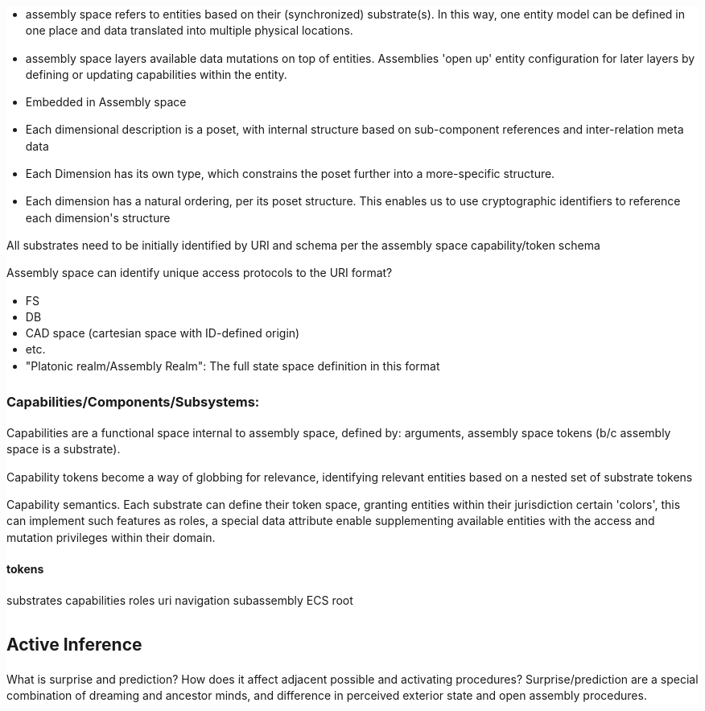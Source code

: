 - assembly space refers to entities based on their (synchronized) substrate(s). In this way, one
  entity model can be defined in one place and data translated into multiple physical locations.

- assembly space layers available data mutations on top of entities. Assemblies 'open up' entity
  configuration for later layers by defining or updating capabilities within the entity.

- Embedded in Assembly space
- Each dimensional description is a poset, with internal structure based on sub-component references
  and inter-relation meta data
- Each Dimension has its own type, which constrains the poset further into a more-specific
  structure.
- Each dimension has a natural ordering, per its poset structure. This enables us to use
  cryptographic identifiers to reference each dimension's structure

All substrates need to be initially identified by URI and schema per the assembly space
capability/token schema

Assembly space can identify unique access protocols to the URI format?

- FS
- DB
- CAD space (cartesian space with ID-defined origin)
- etc.
- "Platonic realm/Assembly Realm": The full state space definition in this format

### Capabilities/Components/Subsystems:

Capabilities are a functional space internal to assembly space, defined by: arguments, assembly
space tokens (b/c assembly space is a substrate).

Capability tokens become a way of globbing for relevance, identifying relevant entities based on a
nested set of substrate tokens

Capability semantics. Each substrate can define their token space, granting entities within their
jurisdiction certain 'colors', this can implement such features as roles, a special data attribute
enable supplementing available entities with the access and mutation privileges within their domain.


#### tokens

substrates
capabilities
roles
uri
navigation
subassembly
ECS root

## Active Inference

What is surprise and prediction? How does it affect adjacent possible and activating procedures?
Surprise/prediction are a special combination of dreaming and ancestor minds, and difference in
perceived exterior state and open assembly procedures.
